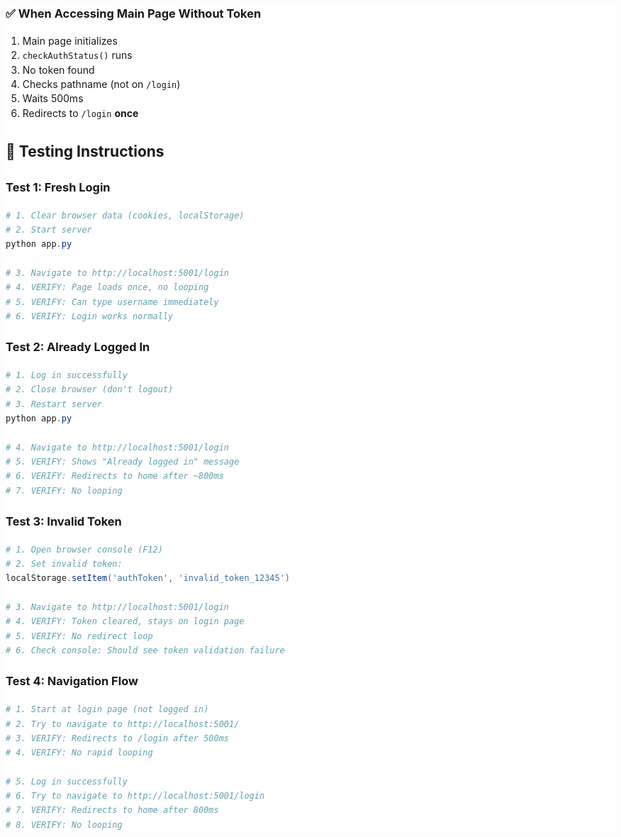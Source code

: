 ### ✅ When Accessing Main Page Without Token
1. Main page initializes
2. `checkAuthStatus()` runs
3. No token found
4. Checks pathname (not on `/login`)
5. Waits 500ms
6. Redirects to `/login` **once**

## 🔧 Testing Instructions

### Test 1: Fresh Login
```powershell
# 1. Clear browser data (cookies, localStorage)
# 2. Start server
python app.py

# 3. Navigate to http://localhost:5001/login
# 4. VERIFY: Page loads once, no looping
# 5. VERIFY: Can type username immediately
# 6. VERIFY: Login works normally
```

### Test 2: Already Logged In
```powershell
# 1. Log in successfully
# 2. Close browser (don't logout)
# 3. Restart server
python app.py

# 4. Navigate to http://localhost:5001/login
# 5. VERIFY: Shows "Already logged in" message
# 6. VERIFY: Redirects to home after ~800ms
# 7. VERIFY: No looping
```

### Test 3: Invalid Token
```powershell
# 1. Open browser console (F12)
# 2. Set invalid token:
localStorage.setItem('authToken', 'invalid_token_12345')

# 3. Navigate to http://localhost:5001/login
# 4. VERIFY: Token cleared, stays on login page
# 5. VERIFY: No redirect loop
# 6. Check console: Should see token validation failure
```

### Test 4: Navigation Flow
```powershell
# 1. Start at login page (not logged in)
# 2. Try to navigate to http://localhost:5001/
# 3. VERIFY: Redirects to /login after 500ms
# 4. VERIFY: No rapid looping

# 5. Log in successfully
# 6. Try to navigate to http://localhost:5001/login
# 7. VERIFY: Redirects to home after 800ms
# 8. VERIFY: No looping
```
